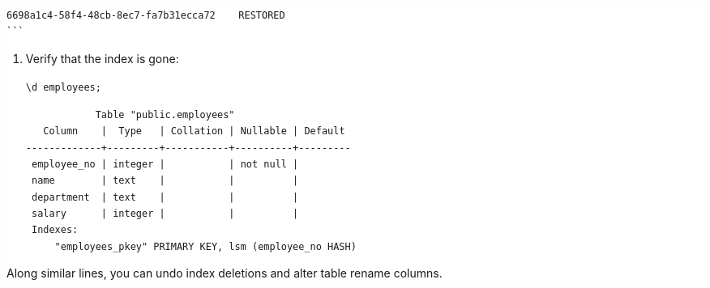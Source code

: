     6698a1c4-58f4-48cb-8ec7-fa7b31ecca72    RESTORED
    ```

1. Verify that the index is gone:

    ```sql
    \d employees;
    ```

    ```output
                Table "public.employees"
       Column    |  Type   | Collation | Nullable | Default
    -------------+---------+-----------+----------+---------
     employee_no | integer |           | not null |
     name        | text    |           |          |
     department  | text    |           |          |
     salary      | integer |           |          |
     Indexes:
         "employees_pkey" PRIMARY KEY, lsm (employee_no HASH)
    ```

Along similar lines, you can undo index deletions and alter table rename columns.
